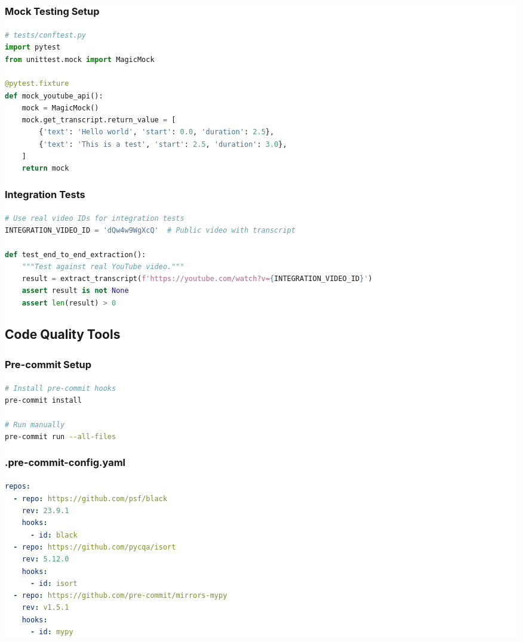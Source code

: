 ### Mock Testing Setup

```python
# tests/conftest.py
import pytest
from unittest.mock import MagicMock

@pytest.fixture
def mock_youtube_api():
    mock = MagicMock()
    mock.get_transcript.return_value = [
        {'text': 'Hello world', 'start': 0.0, 'duration': 2.5},
        {'text': 'This is a test', 'start': 2.5, 'duration': 3.0},
    ]
    return mock
```

### Integration Tests

```python
# Use real video IDs for integration tests
INTEGRATION_VIDEO_ID = 'dQw4w9WgXcQ'  # Public video with transcript

def test_end_to_end_extraction():
    """Test against real YouTube video."""
    result = extract_transcript(f'https://youtube.com/watch?v={INTEGRATION_VIDEO_ID}')
    assert result is not None
    assert len(result) > 0
```

## Code Quality Tools

### Pre-commit Setup

```bash
# Install pre-commit hooks
pre-commit install

# Run manually
pre-commit run --all-files
```

### .pre-commit-config.yaml

```yaml
repos:
  - repo: https://github.com/psf/black
    rev: 23.9.1
    hooks:
      - id: black
  - repo: https://github.com/pycqa/isort
    rev: 5.12.0
    hooks:
      - id: isort
  - repo: https://github.com/pre-commit/mirrors-mypy
    rev: v1.5.1
    hooks:
      - id: mypy
```
